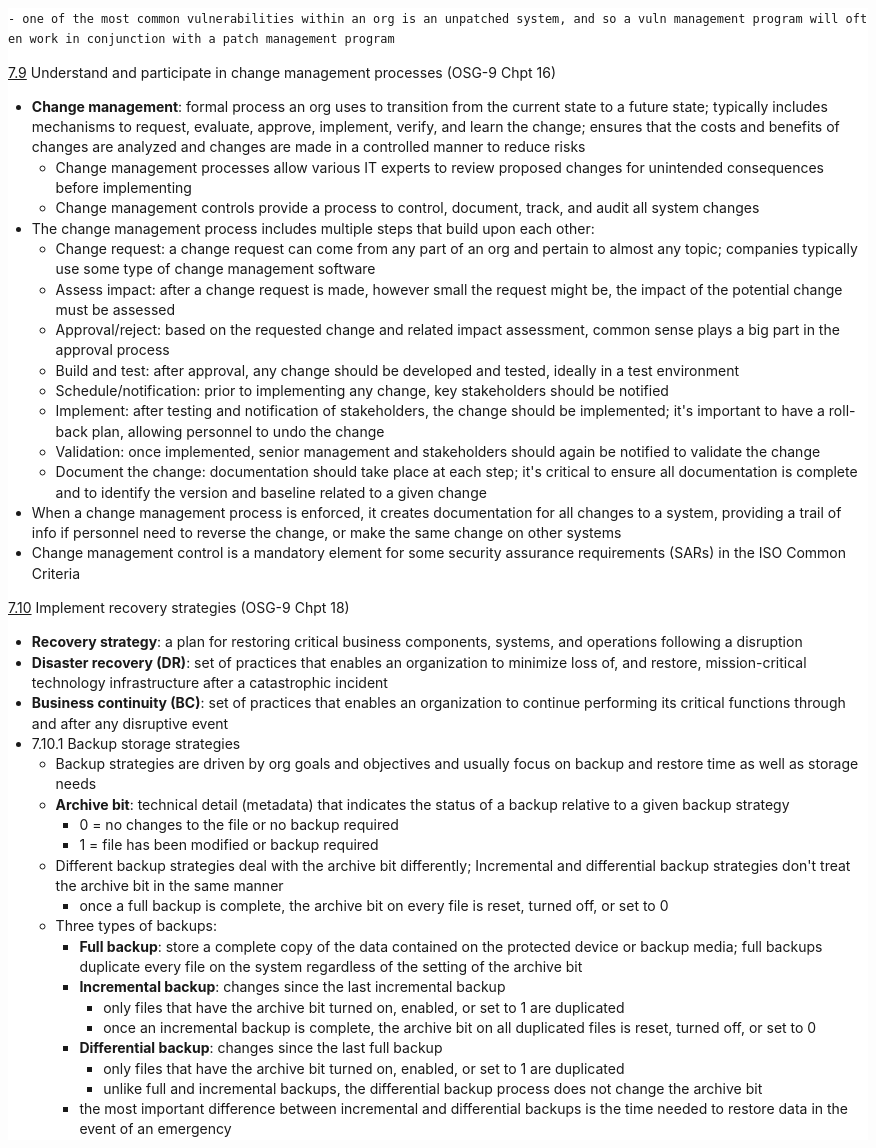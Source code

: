     - one of the most common vulnerabilities within an org is an unpatched system, and so a vuln management program will often work in conjunction with a patch management program

[7.9](#7.9) Understand and participate in change management processes (OSG-9 Chpt 16)
- **Change management**: formal process an org uses to transition from the current state to a future state; typically includes mechanisms to request, evaluate, approve, implement, verify, and learn the change; ensures that the costs and benefits of changes are analyzed and changes are made in a controlled manner to reduce risks
    - Change management processes allow various IT experts to review proposed changes for unintended consequences before implementing
    - Change management controls provide a process to control, document, track, and audit all system changes
- The change management process includes multiple steps that build upon each other:
    - Change request: a change request can come from any part of an org and pertain to almost any topic; companies typically use some type of change management software
    - Assess impact: after a change request is made, however small the request might be, the impact of the potential change must be assessed
    - Approval/reject: based on the requested change and related impact assessment, common sense plays a big part in the approval process
    - Build and test: after approval, any change should be developed and tested, ideally in a test environment
    - Schedule/notification: prior to implementing any change, key stakeholders should be notified
    - Implement: after testing and notification of stakeholders, the change should be implemented; it's important to have a roll-back plan, allowing personnel to undo the change
    - Validation: once implemented, senior management and stakeholders should again be notified to validate the change
    - Document the change: documentation should take place at each step; it's critical to ensure all documentation is complete and to identify the version and baseline related to a given change
- When a change management process is enforced, it creates documentation for all changes to a system, providing a trail of info if personnel need to reverse the change, or make the same change on other systems
- Change management control is a mandatory element for some security assurance requirements (SARs) in the ISO Common Criteria

[7.10](#7.10) Implement recovery strategies (OSG-9 Chpt 18)
- **Recovery strategy**: a plan for restoring critical business components, systems, and operations following a disruption
- **Disaster recovery (DR)**: set of practices that enables an organization to minimize loss of, and restore, mission-critical technology infrastructure after a catastrophic incident 
- **Business continuity (BC)**: set of practices that enables an organization to continue performing its critical functions through and after any disruptive event
- 7.10.1 Backup storage strategies
    - Backup strategies are driven by org goals and objectives and usually focus on backup and restore time as well as storage needs
    - **Archive bit**: technical detail (metadata) that indicates the status of a backup relative to a given backup strategy
        - 0 = no changes to the file or no backup required
        - 1 = file has been modified or backup required
    - Different backup strategies deal with the archive bit differently; Incremental and differential backup strategies don't treat the archive bit in the same manner
        - once a full backup is complete, the archive bit on every file is reset, turned off, or set to 0
    - Three types of backups:
        - **Full backup**: store a complete copy of the data contained on the protected device or backup media; full backups duplicate every file on the system regardless of the setting of the archive bit
        - **Incremental backup**: changes since the last incremental backup
            - only files that have the archive bit turned on, enabled, or set to 1 are duplicated
            - once an incremental backup is complete, the archive bit on all duplicated files is reset, turned off, or set to 0
        - **Differential backup**: changes since the last full backup
            - only files that have the archive bit turned on, enabled, or set to 1 are duplicated
            - unlike full and incremental backups, the differential backup process does not change the archive bit
        - the most important difference between incremental and differential backups is the time needed to restore data in the event of an emergency